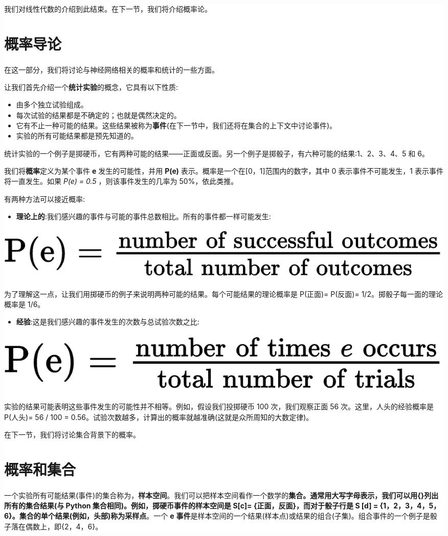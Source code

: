 我们对线性代数的介绍到此结束。在下一节，我们将介绍概率论。



# 概率导论

在这一部分，我们将讨论与神经网络相关的概率和统计的一些方面。

让我们首先介绍一个**统计实验**的概念，它具有以下性质:

*   由多个独立试验组成。
*   每次试验的结果都是不确定的；也就是偶然决定的。
*   它有不止一种可能的结果。这些结果被称为**事件**(在下一节中，我们还将在集合的上下文中讨论事件)。
*   实验的所有可能结果都是预先知道的。

统计实验的一个例子是掷硬币，它有两种可能的结果——正面或反面。另一个例子是掷骰子，有六种可能的结果:1、2、3、4、5 和 6。

我们将**概率**定义为某个事件 **e** 发生的可能性，并用 **P(e)** 表示。概率是一个在[0，1]范围内的数字，其中 0 表示事件不可能发生，1 表示事件将一直发生。如果 *P(e) = 0.5* ，则该事件发生的几率为 50%，依此类推。

有两种方法可以接近概率:

*   **理论上的**:我们感兴趣的事件与可能的事件总数相比。所有的事件都一样可能发生:

![](img/49b6defa-690f-4e59-a266-fd4d9f6b2c1f.png)

为了理解这一点，让我们用掷硬币的例子来说明两种可能的结果。每个可能结果的理论概率是 P(正面)= P(反面)= 1/2。掷骰子每一面的理论概率是 1/6。

*   **经验**:这是我们感兴趣的事件发生的次数与总试验次数之比:

![](img/f0d0450e-9cfc-4b25-b874-eef2ccc77de7.png)

实验的结果可能表明这些事件发生的可能性并不相等。例如，假设我们投掷硬币 100 次，我们观察正面 56 次。这里，人头的经验概率是 P(人头)= 56 / 100 = 0.56。试验次数越多，计算出的概率就越准确(这就是众所周知的大数定律)。

在下一节，我们将讨论集合背景下的概率。



# 概率和集合

一个实验所有可能结果(事件)的集合称为，**样本空间**。我们可以把样本空间看作一个数学的**集合。**通常用大写字母表示，我们可以用{}列出所有的集合结果(与 Python 集合相同)。例如，掷硬币事件的样本空间是 S[c]= {正面，反面}，而对于骰子行是 S [d] = {1，2，3，4，5，6}。集合的单个结果(例如，头部)称为**采样点**。一个 **e** **事件**是样本空间的一个结果(样本点)或结果的组合(子集)。组合事件的一个例子是骰子落在偶数上，即{2，4，6}。
